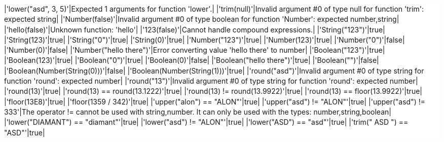 |'lower("asd", 3, 5)'|Expected 1 arguments for function 'lower'.|
|'trim(null)'|Invalid argument #0 of type null for function 'trim': expected string|
|'Number(false)'|Invalid argument #0 of type boolean for function 'Number': expected number,string|
|'hello(false)'|Unknown function: 'hello'|
|'123(false)'|Cannot handle compound expressions.|
|'String("123")'|true|
|'String(123)'|true|
|'String("0")'|true|
|'String(0)'|true|
|'Number("123")'|true|
|'Number(123)'|true|
|'Number("0")'|false|
|'Number(0)'|false|
|'Number("hello there")'|Error converting value 'hello there' to number|
|'Boolean("123")'|true|
|'Boolean(123)'|true|
|'Boolean("0")'|true|
|'Boolean(0)'|false|
|'Boolean("hello there")'|true|
|'Boolean("")'|false|
|'Boolean(Number(String(0)))'|false|
|'Boolean(Number(String(1)))'|true|
|'round("asd")'|Invalid argument #0 of type string for function 'round': expected number|
|'round("13")'|Invalid argument #0 of type string for function 'round': expected number|
|'round(13)'|true|
|'round(13) == round(13.1222)'|true|
|'round(13) != round(13.9922)'|true|
|'round(13) == floor(13.9922)'|true|
|'floor(13E8)'|true|
|'floor(1359 / 342)'|true|
|'upper("alon") == "ALON"'|true|
|'upper("asd") != "ALON"'|true|
|'upper("asd") != 333'|The operator != cannot be used with string,number. It can only be used with the types: number,string,boolean|
|'lower("DIAMANT") == "diamant"'|true|
|'lower("asd") != "ALON"'|true|
|'lower("ASD") == "asd"'|true|
|'trim("   ASD   ") == "ASD"'|true|